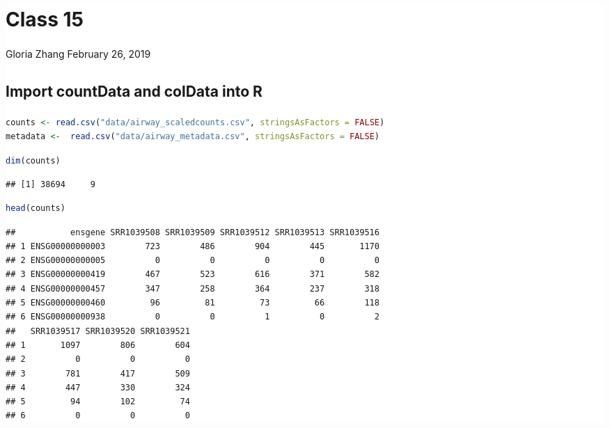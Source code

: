 Class 15
================
Gloria Zhang
February 26, 2019

Import countData and colData into R
-----------------------------------

``` r
counts <- read.csv("data/airway_scaledcounts.csv", stringsAsFactors = FALSE)
metadata <-  read.csv("data/airway_metadata.csv", stringsAsFactors = FALSE)
```

``` r
dim(counts)
```

    ## [1] 38694     9

``` r
head(counts)
```

    ##           ensgene SRR1039508 SRR1039509 SRR1039512 SRR1039513 SRR1039516
    ## 1 ENSG00000000003        723        486        904        445       1170
    ## 2 ENSG00000000005          0          0          0          0          0
    ## 3 ENSG00000000419        467        523        616        371        582
    ## 4 ENSG00000000457        347        258        364        237        318
    ## 5 ENSG00000000460         96         81         73         66        118
    ## 6 ENSG00000000938          0          0          1          0          2
    ##   SRR1039517 SRR1039520 SRR1039521
    ## 1       1097        806        604
    ## 2          0          0          0
    ## 3        781        417        509
    ## 4        447        330        324
    ## 5         94        102         74
    ## 6          0          0          0
